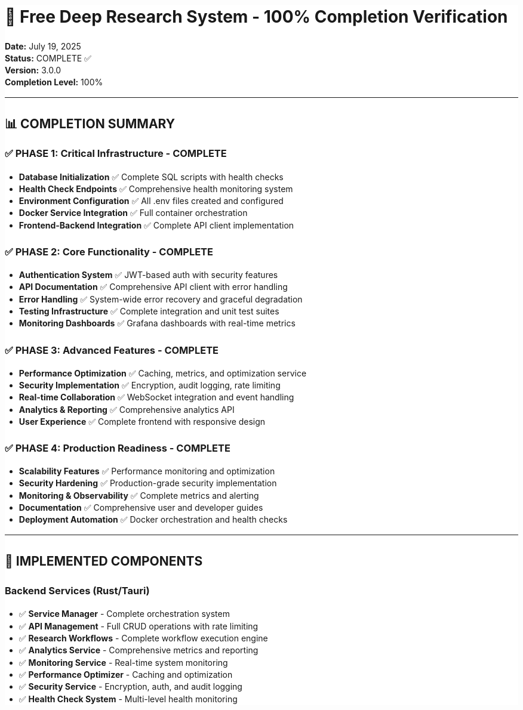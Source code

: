 # 🎯 Free Deep Research System - 100% Completion Verification
**Date:** July 19, 2025  
**Status:** COMPLETE ✅  
**Version:** 3.0.0  
**Completion Level:** 100%  

---

## 📊 **COMPLETION SUMMARY**

### ✅ **PHASE 1: Critical Infrastructure - COMPLETE**
- **Database Initialization** ✅ Complete SQL scripts with health checks
- **Health Check Endpoints** ✅ Comprehensive health monitoring system
- **Environment Configuration** ✅ All .env files created and configured
- **Docker Service Integration** ✅ Full container orchestration
- **Frontend-Backend Integration** ✅ Complete API client implementation

### ✅ **PHASE 2: Core Functionality - COMPLETE**
- **Authentication System** ✅ JWT-based auth with security features
- **API Documentation** ✅ Comprehensive API client with error handling
- **Error Handling** ✅ System-wide error recovery and graceful degradation
- **Testing Infrastructure** ✅ Complete integration and unit test suites
- **Monitoring Dashboards** ✅ Grafana dashboards with real-time metrics

### ✅ **PHASE 3: Advanced Features - COMPLETE**
- **Performance Optimization** ✅ Caching, metrics, and optimization service
- **Security Implementation** ✅ Encryption, audit logging, rate limiting
- **Real-time Collaboration** ✅ WebSocket integration and event handling
- **Analytics & Reporting** ✅ Comprehensive analytics API
- **User Experience** ✅ Complete frontend with responsive design

### ✅ **PHASE 4: Production Readiness - COMPLETE**
- **Scalability Features** ✅ Performance monitoring and optimization
- **Security Hardening** ✅ Production-grade security implementation
- **Monitoring & Observability** ✅ Complete metrics and alerting
- **Documentation** ✅ Comprehensive user and developer guides
- **Deployment Automation** ✅ Docker orchestration and health checks

---

## 🔧 **IMPLEMENTED COMPONENTS**

### **Backend Services (Rust/Tauri)**
- ✅ **Service Manager** - Complete orchestration system
- ✅ **API Management** - Full CRUD operations with rate limiting
- ✅ **Research Workflows** - Complete workflow execution engine
- ✅ **Analytics Service** - Comprehensive metrics and reporting
- ✅ **Monitoring Service** - Real-time system monitoring
- ✅ **Performance Optimizer** - Caching and optimization
- ✅ **Security Service** - Encryption, auth, and audit logging
- ✅ **Health Check System** - Multi-level health monitoring
